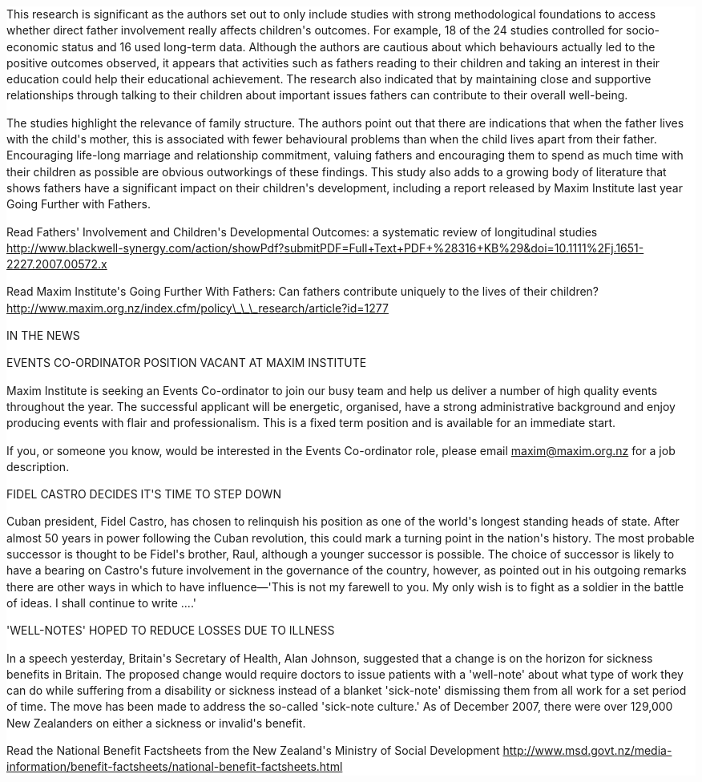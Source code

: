 This research is significant as the authors set out to only include studies with strong methodological foundations to access whether direct father involvement really affects children's outcomes. For example, 18 of the 24 studies controlled for socio-economic status and 16 used long-term data. Although the authors are cautious about which behaviours actually led to the positive outcomes observed, it appears that activities such as fathers reading to their children and taking an interest in their education could help their educational achievement. The research also indicated that by maintaining close and supportive relationships through talking to their children about important issues fathers can contribute to their overall well-being.

The studies highlight the relevance of family structure. The authors point out that there are indications that when the father lives with the child's mother, this is associated with fewer behavioural problems than when the child lives apart from their father. Encouraging life-long marriage and relationship commitment, valuing fathers and encouraging them to spend as much time with their children as possible are obvious outworkings of these findings. This study also adds to a growing body of literature that shows fathers have a significant impact on their children's development, including a report released by Maxim Institute last year Going Further with Fathers.

Read Fathers' Involvement and Children's Developmental Outcomes: a systematic review of longitudinal studies http://www.blackwell-synergy.com/action/showPdf?submitPDF=Full+Text+PDF+%28316+KB%29&doi=10.1111%2Fj.1651-2227.2007.00572.x

Read Maxim Institute's Going Further With Fathers: Can fathers contribute uniquely to the lives of their children? http://www.maxim.org.nz/index.cfm/policy\_\_\_research/article?id=1277

IN THE NEWS

EVENTS CO-ORDINATOR POSITION VACANT AT MAXIM INSTITUTE

Maxim Institute is seeking an Events Co-ordinator to join our busy team and help us deliver a number of high quality events throughout the year. The successful applicant will be energetic, organised, have a strong administrative background and enjoy producing events with flair and professionalism. This is a fixed term position and is available for an immediate start.

If you, or someone you know, would be interested in the Events Co-ordinator role, please email maxim@maxim.org.nz for a job description.

FIDEL CASTRO DECIDES IT'S TIME TO STEP DOWN

Cuban president, Fidel Castro, has chosen to relinquish his position as one of the world's longest standing heads of state. After almost 50 years in power following the Cuban revolution, this could mark a turning point in the nation's history. The most probable successor is thought to be Fidel's brother, Raul, although a younger successor is possible. The choice of successor is likely to have a bearing on Castro's future involvement in the governance of the country, however, as pointed out in his outgoing remarks there are other ways in which to have influence—'This is not my farewell to you. My only wish is to fight as a soldier in the battle of ideas. I shall continue to write ....'

'WELL-NOTES' HOPED TO REDUCE LOSSES DUE TO ILLNESS

In a speech yesterday, Britain's Secretary of Health, Alan Johnson, suggested that a change is on the horizon for sickness benefits in Britain. The proposed change would require doctors to issue patients with a 'well-note' about what type of work they can do while suffering from a disability or sickness instead of a blanket 'sick-note' dismissing them from all work for a set period of time. The move has been made to address the so-called 'sick-note culture.' As of December 2007, there were over 129,000 New Zealanders on either a sickness or invalid's benefit.

Read the National Benefit Factsheets from the New Zealand's Ministry of Social Development http://www.msd.govt.nz/media-information/benefit-factsheets/national-benefit-factsheets.html
